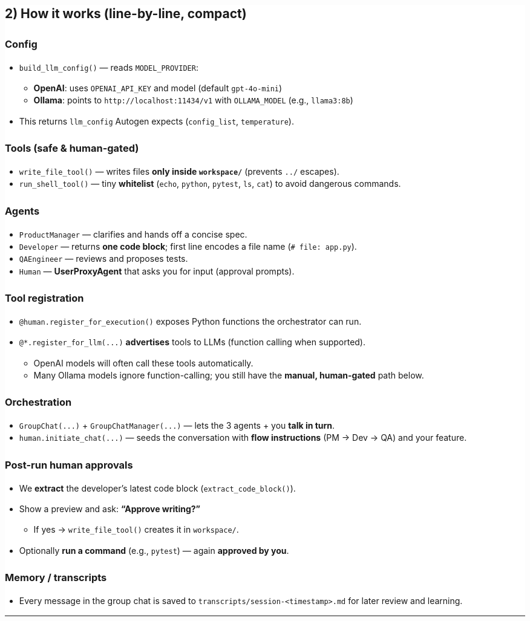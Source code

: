 ## 2) How it works (line-by-line, compact)

### Config

* `build_llm_config()` — reads `MODEL_PROVIDER`:

  * **OpenAI**: uses `OPENAI_API_KEY` and model (default `gpt-4o-mini`)
  * **Ollama**: points to `http://localhost:11434/v1` with `OLLAMA_MODEL` (e.g., `llama3:8b`)
* This returns `llm_config` Autogen expects (`config_list`, `temperature`).

### Tools (safe & human-gated)

* `write_file_tool()` — writes files **only inside `workspace/`** (prevents `../` escapes).
* `run_shell_tool()` — tiny **whitelist** (`echo`, `python`, `pytest`, `ls`, `cat`) to avoid dangerous commands.

### Agents

* `ProductManager` — clarifies and hands off a concise spec.
* `Developer` — returns **one code block**; first line encodes a file name (`# file: app.py`).
* `QAEngineer` — reviews and proposes tests.
* `Human` — **UserProxyAgent** that asks you for input (approval prompts).

### Tool registration

* `@human.register_for_execution()` exposes Python functions the orchestrator can run.
* `@*.register_for_llm(...)` **advertises** tools to LLMs (function calling when supported).

  * OpenAI models will often call these tools automatically.
  * Many Ollama models ignore function-calling; you still have the **manual, human-gated** path below.

### Orchestration

* `GroupChat(...)` + `GroupChatManager(...)` — lets the 3 agents + you **talk in turn**.
* `human.initiate_chat(...)` — seeds the conversation with **flow instructions** (PM → Dev → QA) and your feature.

### Post-run human approvals

* We **extract** the developer’s latest code block (`extract_code_block()`).
* Show a preview and ask: **“Approve writing?”**

  * If yes → `write_file_tool()` creates it in `workspace/`.
* Optionally **run a command** (e.g., `pytest`) — again **approved by you**.

### Memory / transcripts

* Every message in the group chat is saved to `transcripts/session-<timestamp>.md` for later review and learning.

---
